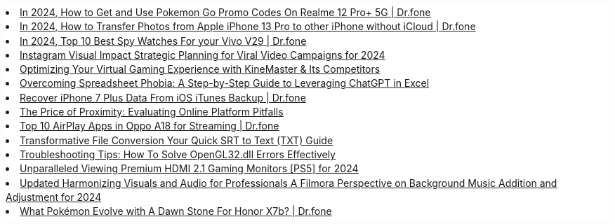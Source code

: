 <li><a href="https://pokemon-go-android.techidaily.com/in-2024-how-to-get-and-use-pokemon-go-promo-codes-on-realme-12-proplus-5g-drfone-by-drfone-virtual-android/"><u>In 2024, How to Get and Use Pokemon Go Promo Codes On Realme 12 Pro+ 5G | Dr.fone</u></a></li>
<li><a href="https://iphone-transfer.techidaily.com/in-2024-how-to-transfer-photos-from-apple-iphone-13-pro-to-other-iphone-without-icloud-drfone-by-drfone-transfer-from-ios/"><u>In 2024, How to Transfer Photos from Apple iPhone 13 Pro to other iPhone without iCloud | Dr.fone</u></a></li>
<li><a href="https://android-location-track.techidaily.com/in-2024-top-10-best-spy-watches-for-your-vivo-v29-drfone-by-drfone-virtual-android/"><u>In 2024, Top 10 Best Spy Watches For your Vivo V29 | Dr.fone</u></a></li>
<li><a href="https://instagram-video-recordings.techidaily.com/instagram-visual-impact-strategic-planning-for-viral-video-campaigns-for-2024/"><u>Instagram Visual Impact  Strategic Planning for Viral Video Campaigns for 2024</u></a></li>
<li><a href="https://extra-tips.techidaily.com/optimizing-your-virtual-gaming-experience-with-kinemaster-and-its-competitors/"><u>Optimizing Your Virtual Gaming Experience with KineMaster & Its Competitors</u></a></li>
<li><a href="https://tech-revival.techidaily.com/overcoming-spreadsheet-phobia-a-step-by-step-guide-to-leveraging-chatgpt-in-excel/"><u>Overcoming Spreadsheet Phobia: A Step-by-Step Guide to Leveraging ChatGPT in Excel</u></a></li>
<li><a href="https://review-topics.techidaily.com/recover-iphone-7-plus-data-from-ios-itunes-backup-drfone-by-drfone-ios-data-recovery-ios-data-recovery/"><u>Recover iPhone 7 Plus Data From iOS iTunes Backup | Dr.fone</u></a></li>
<li><a href="https://facebook.techidaily.com/the-price-of-proximity-evaluating-online-platform-pitfalls/"><u>The Price of Proximity: Evaluating Online Platform Pitfalls</u></a></li>
<li><a href="https://screen-mirror.techidaily.com/top-10-airplay-apps-in-oppo-a18-for-streaming-drfone-by-drfone-android/"><u>Top 10 AirPlay Apps in Oppo A18 for Streaming | Dr.fone</u></a></li>
<li><a href="https://extra-information.techidaily.com/transformative-file-conversion-your-quick-srt-to-text-txt-guide/"><u>Transformative File Conversion  Your Quick SRT to Text (TXT) Guide</u></a></li>
<li><a href="https://tech-recovery.techidaily.com/troubleshooting-tips-how-to-solve-opengl32dll-errors-effectively/"><u>Troubleshooting Tips: How To Solve OpenGL32.dll Errors Effectively</u></a></li>
<li><a href="https://screen-activity-recording.techidaily.com/unparalleled-viewing-premium-hdmi-21-gaming-monitors-ps5-for-2024/"><u>Unparalleled Viewing  Premium HDMI 2.1 Gaming Monitors [PS5] for 2024</u></a></li>
<li><a href="https://audio-shaping.techidaily.com/updated-harmonizing-visuals-and-audio-for-professionals-a-filmora-perspective-on-background-music-addition-and-adjustment-for-2024/"><u>Updated Harmonizing Visuals and Audio for Professionals A Filmora Perspective on Background Music Addition and Adjustment for 2024</u></a></li>
<li><a href="https://pokemon-go-android.techidaily.com/what-pokemon-evolve-with-a-dawn-stone-for-honor-x7b-drfone-by-drfone-virtual-android/"><u>What Pokémon Evolve with A Dawn Stone For Honor X7b? | Dr.fone</u></a></li>
</ul></div>
